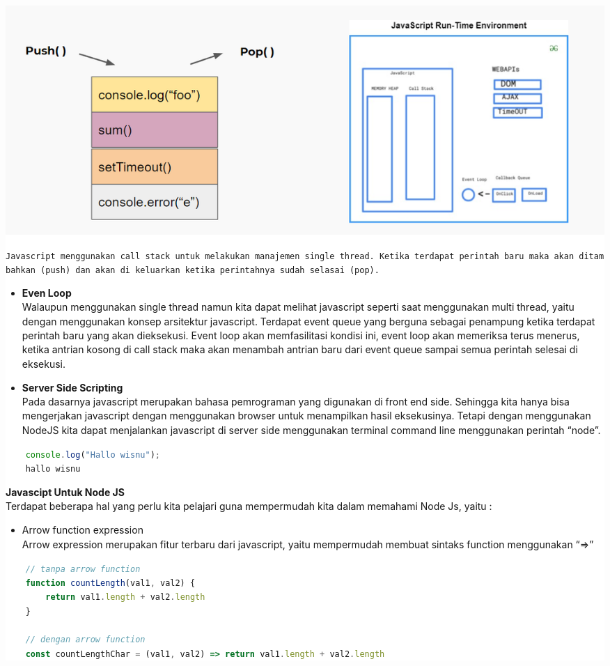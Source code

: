 ![arc](arc.png)

    Javascript menggunakan call stack untuk melakukan manajemen single thread. Ketika terdapat perintah baru maka akan ditambahkan (push) dan akan di keluarkan ketika perintahnya sudah selasai (pop).

- **Even Loop** <br>
Walaupun menggunakan single thread namun kita dapat melihat javascript seperti saat menggunakan multi thread, yaitu dengan menggunakan konsep arsitektur javascript. Terdapat event queue yang berguna sebagai penampung ketika terdapat perintah baru yang akan dieksekusi. Event loop akan memfasilitasi kondisi ini, event loop akan memeriksa terus menerus, ketika antrian kosong di call stack maka akan menambah antrian baru dari event queue sampai semua perintah selesai di eksekusi.

- **Server Side Scripting** <br>
Pada dasarnya javascript merupakan bahasa pemrograman yang digunakan di front end side. Sehingga kita hanya bisa mengerjakan javascript dengan menggunakan browser untuk menampilkan hasil eksekusinya. 
Tetapi dengan menggunakan NodeJS kita dapat menjalankan javascript di server side menggunakan terminal command line menggunakan perintah “node”. 

```javascript
    console.log("Hallo wisnu");
    hallo wisnu
```

**Javascipt Untuk Node JS** <br>
Terdapat beberapa hal yang perlu kita pelajari guna mempermudah kita dalam memahami Node Js, yaitu :

- Arrow function expression <br>
Arrow expression merupakan fitur terbaru dari javascript, yaitu mempermudah membuat sintaks function menggunakan “=>” 

```javascript
    // tanpa arrow function
    function countLength(val1, val2) {
        return val1.length + val2.length
    }

    // dengan arrow function
    const countLengthChar = (val1, val2) => return val1.length + val2.length
```
